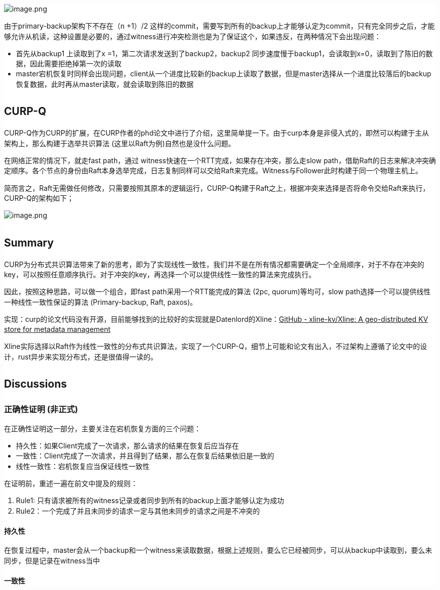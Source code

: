 ![image.png](https://pic-bed-1309931445.cos.ap-nanjing.myqcloud.com/blog/20240407222125.png)

由于primary-backup架构下不存在（n +1）/2 这样的commit，需要写到所有的backup上才能够认定为commit，只有完全同步之后，才能够允许从机读，这种设置是必要的，通过witness进行冲突检测也是为了保证这个，如果违反，在两种情况下会出现问题：

- 首先从backup1 上读取到了x =1，第二次请求发送到了backup2，backup2 同步速度慢于backup1，会读取到x=0，读取到了陈旧的数据，因此需要拒绝掉第一次的读取
- master宕机恢复时同样会出现问题，client从一个进度比较新的backup上读取了数据，但是master选择从一个进度比较落后的backup恢复数据，此时再从master读取，就会读取到陈旧的数据

## CURP-Q

CURP-Q作为CURP的扩展，在CURP作者的phd论文中进行了介绍，这里简单提一下。由于curp本身是非侵入式的，即然可以构建于主从架构上，那么构建于选举共识算法 (这里以Raft为例)自然也是没什么问题。

在网络正常的情况下，就走fast path，通过 witness快速在一个RTT完成，如果存在冲突，那么走slow path，借助Raft的日志来解决冲突确定顺序。各个节点的身份由Raft本身选举完成，日志复制同样可以交给Raft来完成。Witness与Follower此时构建于同一个物理主机上。

简而言之，Raft无需做任何修改，只需要按照其原本的逻辑运行，CURP-Q构建于Raft之上，根据冲突来选择是否将命令交给Raft来执行，CURP-Q的架构如下；

![image.png](https://pic-bed-1309931445.cos.ap-nanjing.myqcloud.com/blog/20240414232535.png)


## Summary


CURP为分布式共识算法带来了新的思考，即为了实现线性一致性，我们并不是在所有情况都需要确定一个全局顺序，对于不存在冲突的key，可以按照任意顺序执行。对于冲突的key，再选择一个可以提供线性一致性的算法来完成执行。

因此，按照这种思路，可以做一个组合，即fast path采用一个RTT能完成的算法 (2pc, quorum)等均可，slow path选择一个可以提供线性一种线性一致性保证的算法 (Primary-backup, Raft, paxos)。

实现：curp的论文代码没有开源，目前能够找到的比较好的实现就是Datenlord的Xline：[GitHub - xline-kv/Xline: A geo-distributed KV store for metadata management](https://github.com/xline-kv/Xline)

Xline实际选择以Raft作为线性一致性的分布式共识算法，实现了一个CURP-Q，细节上可能和论文有出入，不过架构上遵循了论文中的设计，rust异步来实现分布式，还是很值得一读的。

## Discussions

### 正确性证明 (非正式)

在正确性证明这一部分，主要关注在宕机恢复方面的三个问题：

- 持久性：如果Client完成了一次请求，那么请求的结果在恢复后应当存在
- 一致性：Client完成了一次请求，并且得到了结果，那么在恢复后结果依旧是一致的
- 线性一致性：宕机恢复应当保证线性一致性

在证明前，重述一遍在前文中提及的规则：

1. Rule1: 只有请求被所有的witness记录或者同步到所有的backup上面才能够认定为成功
2. Rule2：一个完成了并且未同步的请求一定与其他未同步的请求之间是不冲突的

#### 持久性

在恢复过程中，master会从一个backup和一个witness来读取数据，根据上述规则，要么它已经被同步，可以从backup中读取到，要么未同步，但是记录在witness当中

#### 一致性
